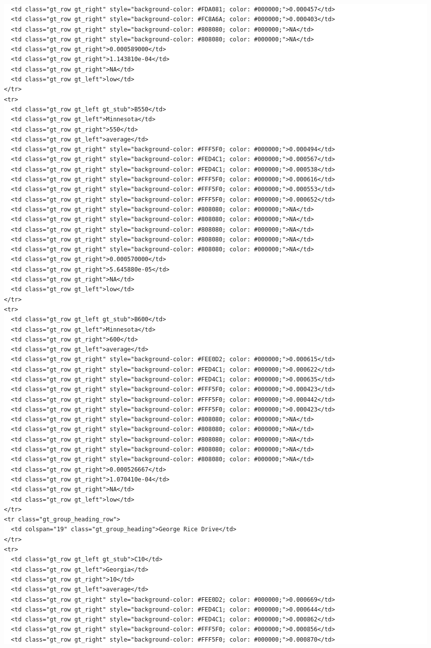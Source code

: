       <td class="gt_row gt_right" style="background-color: #FDA081; color: #000000;">0.000457</td>
      <td class="gt_row gt_right" style="background-color: #FC8A6A; color: #000000;">0.000403</td>
      <td class="gt_row gt_right" style="background-color: #808080; color: #000000;">NA</td>
      <td class="gt_row gt_right" style="background-color: #808080; color: #000000;">NA</td>
      <td class="gt_row gt_right">0.000589000</td>
      <td class="gt_row gt_right">1.143810e-04</td>
      <td class="gt_row gt_right">NA</td>
      <td class="gt_row gt_left">low</td>
    </tr>
    <tr>
      <td class="gt_row gt_left gt_stub">B550</td>
      <td class="gt_row gt_left">Minnesota</td>
      <td class="gt_row gt_right">550</td>
      <td class="gt_row gt_left">average</td>
      <td class="gt_row gt_right" style="background-color: #FFF5F0; color: #000000;">0.000494</td>
      <td class="gt_row gt_right" style="background-color: #FED4C1; color: #000000;">0.000567</td>
      <td class="gt_row gt_right" style="background-color: #FED4C1; color: #000000;">0.000538</td>
      <td class="gt_row gt_right" style="background-color: #FFF5F0; color: #000000;">0.000616</td>
      <td class="gt_row gt_right" style="background-color: #FFF5F0; color: #000000;">0.000553</td>
      <td class="gt_row gt_right" style="background-color: #FFF5F0; color: #000000;">0.000652</td>
      <td class="gt_row gt_right" style="background-color: #808080; color: #000000;">NA</td>
      <td class="gt_row gt_right" style="background-color: #808080; color: #000000;">NA</td>
      <td class="gt_row gt_right" style="background-color: #808080; color: #000000;">NA</td>
      <td class="gt_row gt_right" style="background-color: #808080; color: #000000;">NA</td>
      <td class="gt_row gt_right" style="background-color: #808080; color: #000000;">NA</td>
      <td class="gt_row gt_right">0.000570000</td>
      <td class="gt_row gt_right">5.645880e-05</td>
      <td class="gt_row gt_right">NA</td>
      <td class="gt_row gt_left">low</td>
    </tr>
    <tr>
      <td class="gt_row gt_left gt_stub">B600</td>
      <td class="gt_row gt_left">Minnesota</td>
      <td class="gt_row gt_right">600</td>
      <td class="gt_row gt_left">average</td>
      <td class="gt_row gt_right" style="background-color: #FEE0D2; color: #000000;">0.000615</td>
      <td class="gt_row gt_right" style="background-color: #FED4C1; color: #000000;">0.000622</td>
      <td class="gt_row gt_right" style="background-color: #FED4C1; color: #000000;">0.000635</td>
      <td class="gt_row gt_right" style="background-color: #FFF5F0; color: #000000;">0.000423</td>
      <td class="gt_row gt_right" style="background-color: #FFF5F0; color: #000000;">0.000442</td>
      <td class="gt_row gt_right" style="background-color: #FFF5F0; color: #000000;">0.000423</td>
      <td class="gt_row gt_right" style="background-color: #808080; color: #000000;">NA</td>
      <td class="gt_row gt_right" style="background-color: #808080; color: #000000;">NA</td>
      <td class="gt_row gt_right" style="background-color: #808080; color: #000000;">NA</td>
      <td class="gt_row gt_right" style="background-color: #808080; color: #000000;">NA</td>
      <td class="gt_row gt_right" style="background-color: #808080; color: #000000;">NA</td>
      <td class="gt_row gt_right">0.000526667</td>
      <td class="gt_row gt_right">1.070410e-04</td>
      <td class="gt_row gt_right">NA</td>
      <td class="gt_row gt_left">low</td>
    </tr>
    <tr class="gt_group_heading_row">
      <td colspan="19" class="gt_group_heading">George Rice Drive</td>
    </tr>
    <tr>
      <td class="gt_row gt_left gt_stub">C10</td>
      <td class="gt_row gt_left">Georgia</td>
      <td class="gt_row gt_right">10</td>
      <td class="gt_row gt_left">average</td>
      <td class="gt_row gt_right" style="background-color: #FEE0D2; color: #000000;">0.000669</td>
      <td class="gt_row gt_right" style="background-color: #FED4C1; color: #000000;">0.000644</td>
      <td class="gt_row gt_right" style="background-color: #FED4C1; color: #000000;">0.000862</td>
      <td class="gt_row gt_right" style="background-color: #FFF5F0; color: #000000;">0.000856</td>
      <td class="gt_row gt_right" style="background-color: #FFF5F0; color: #000000;">0.000870</td>